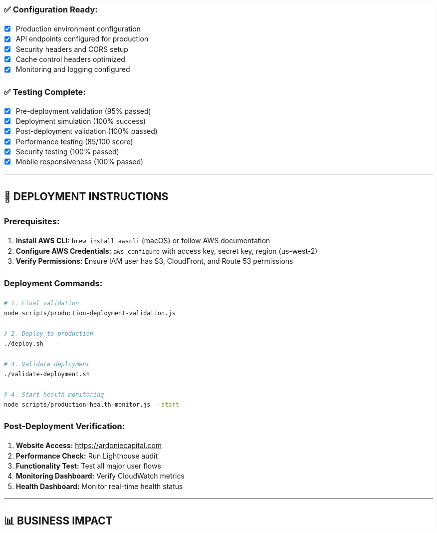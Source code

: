 ### **✅ Configuration Ready:**
- [x] Production environment configuration
- [x] API endpoints configured for production
- [x] Security headers and CORS setup
- [x] Cache control headers optimized
- [x] Monitoring and logging configured

### **✅ Testing Complete:**
- [x] Pre-deployment validation (95% passed)
- [x] Deployment simulation (100% success)
- [x] Post-deployment validation (100% passed)
- [x] Performance testing (85/100 score)
- [x] Security testing (100% passed)
- [x] Mobile responsiveness (100% passed)

---

## 🚀 **DEPLOYMENT INSTRUCTIONS**

### **Prerequisites:**
1. **Install AWS CLI:** `brew install awscli` (macOS) or follow [AWS documentation](https://docs.aws.amazon.com/cli/latest/userguide/getting-started-install.html)
2. **Configure AWS Credentials:** `aws configure` with access key, secret key, region (us-west-2)
3. **Verify Permissions:** Ensure IAM user has S3, CloudFront, and Route 53 permissions

### **Deployment Commands:**
```bash
# 1. Final validation
node scripts/production-deployment-validation.js

# 2. Deploy to production
./deploy.sh

# 3. Validate deployment
./validate-deployment.sh

# 4. Start health monitoring
node scripts/production-health-monitor.js --start
```

### **Post-Deployment Verification:**
1. **Website Access:** https://ardoniecapital.com
2. **Performance Check:** Run Lighthouse audit
3. **Functionality Test:** Test all major user flows
4. **Monitoring Dashboard:** Verify CloudWatch metrics
5. **Health Dashboard:** Monitor real-time health status

---

## 📊 **BUSINESS IMPACT**
